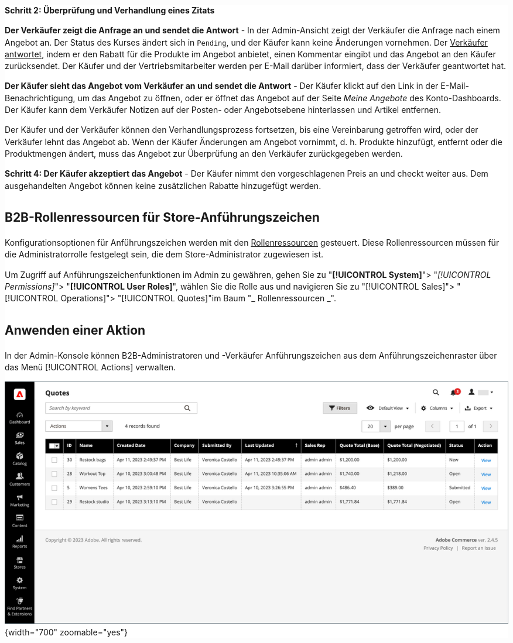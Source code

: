 
**Schritt 2: Überprüfung und Verhandlung eines Zitats**

**Der Verkäufer zeigt die Anfrage an und sendet die Antwort** - In der Admin-Ansicht zeigt der Verkäufer die Anfrage nach einem Angebot an. Der Status des Kurses ändert sich in `Pending`, und der Käufer kann keine Änderungen vornehmen. Der [Verkäufer antwortet](quote-price-negotiation.md), indem er den Rabatt für die Produkte im Angebot anbietet, einen Kommentar eingibt und das Angebot an den Käufer zurücksendet. Der Käufer und der Vertriebsmitarbeiter werden per E-Mail darüber informiert, dass der Verkäufer geantwortet hat.

**Der Käufer sieht das Angebot vom Verkäufer an und sendet die Antwort** - Der Käufer klickt auf den Link in der E-Mail-Benachrichtigung, um das Angebot zu öffnen, oder er öffnet das Angebot auf der Seite _Meine Angebote_ des Konto-Dashboards. Der Käufer kann dem Verkäufer Notizen auf der Posten- oder Angebotsebene hinterlassen und Artikel entfernen.

Der Käufer und der Verkäufer können den Verhandlungsprozess fortsetzen, bis eine Vereinbarung getroffen wird, oder der Verkäufer lehnt das Angebot ab. Wenn der Käufer Änderungen am Angebot vornimmt, d. h. Produkte hinzufügt, entfernt oder die Produktmengen ändert, muss das Angebot zur Überprüfung an den Verkäufer zurückgegeben werden.

**Schritt 4: Der Käufer akzeptiert das Angebot** - Der Käufer nimmt den vorgeschlagenen Preis an und checkt weiter aus. Dem ausgehandelten Angebot können keine zusätzlichen Rabatte hinzugefügt werden.

## B2B-Rollenressourcen für Store-Anführungszeichen

Konfigurationsoptionen für Anführungszeichen werden mit den [Rollenressourcen](../systems/permissions-user-roles.md#role-resources) gesteuert. Diese Rollenressourcen müssen für die Administratorrolle festgelegt sein, die dem Store-Administrator zugewiesen ist.

Um Zugriff auf Anführungszeichenfunktionen im Admin zu gewähren, gehen Sie zu &quot;**[!UICONTROL System]**&quot;> &quot;_[!UICONTROL Permissions]_&quot;> &quot;**[!UICONTROL User Roles]**&quot;, wählen Sie die Rolle aus und navigieren Sie zu &quot;[!UICONTROL Sales]&quot;> &quot;[!UICONTROL Operations]&quot;> &quot;[!UICONTROL Quotes]&quot;im Baum &quot;_ Rollenressourcen _&quot;.

## Anwenden einer Aktion

In der Admin-Konsole können B2B-Administratoren und -Verkäufer Anführungszeichen aus dem Anführungszeichenraster über das Menü [!UICONTROL Actions] verwalten.

![Anführungszeichen](./assets/quotes-grid.png){width="700" zoomable="yes"}

